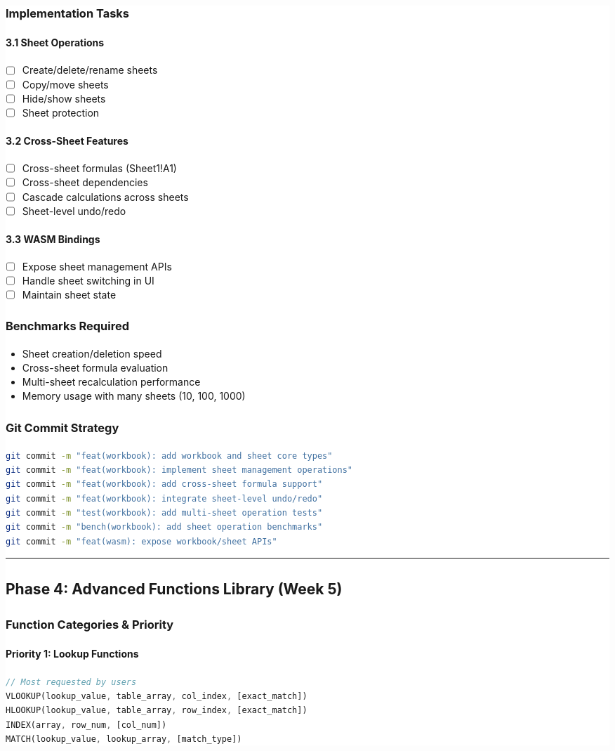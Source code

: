 ### Implementation Tasks

#### 3.1 Sheet Operations
- [ ] Create/delete/rename sheets
- [ ] Copy/move sheets
- [ ] Hide/show sheets
- [ ] Sheet protection

#### 3.2 Cross-Sheet Features
- [ ] Cross-sheet formulas (Sheet1!A1)
- [ ] Cross-sheet dependencies
- [ ] Cascade calculations across sheets
- [ ] Sheet-level undo/redo

#### 3.3 WASM Bindings
- [ ] Expose sheet management APIs
- [ ] Handle sheet switching in UI
- [ ] Maintain sheet state

### Benchmarks Required
- Sheet creation/deletion speed
- Cross-sheet formula evaluation
- Multi-sheet recalculation performance
- Memory usage with many sheets (10, 100, 1000)

### Git Commit Strategy
```bash
git commit -m "feat(workbook): add workbook and sheet core types"
git commit -m "feat(workbook): implement sheet management operations"
git commit -m "feat(workbook): add cross-sheet formula support"
git commit -m "feat(workbook): integrate sheet-level undo/redo"
git commit -m "test(workbook): add multi-sheet operation tests"
git commit -m "bench(workbook): add sheet operation benchmarks"
git commit -m "feat(wasm): expose workbook/sheet APIs"
```

---

## Phase 4: Advanced Functions Library (Week 5)

### Function Categories & Priority

#### Priority 1: Lookup Functions
```rust
// Most requested by users
VLOOKUP(lookup_value, table_array, col_index, [exact_match])
HLOOKUP(lookup_value, table_array, row_index, [exact_match])
INDEX(array, row_num, [col_num])
MATCH(lookup_value, lookup_array, [match_type])
```
